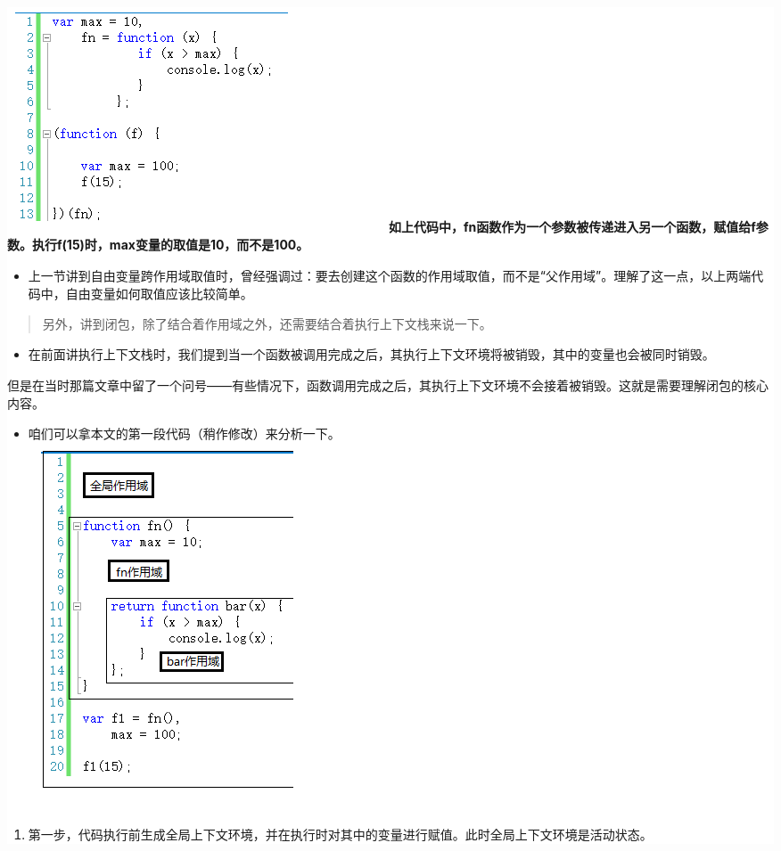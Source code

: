 ![prototype](../../../image/closure/prototype52.png)
**如上代码中，fn函数作为一个参数被传递进入另一个函数，赋值给f参数。执行f(15)时，max变量的取值是10，而不是100。**
- 上一节讲到自由变量跨作用域取值时，曾经强调过：要去创建这个函数的作用域取值，而不是“父作用域”。理解了这一点，以上两端代码中，自由变量如何取值应该比较简单。

>另外，讲到闭包，除了结合着作用域之外，还需要结合着执行上下文栈来说一下。
- 在前面讲执行上下文栈时，我们提到当一个函数被调用完成之后，其执行上下文环境将被销毁，其中的变量也会被同时销毁。

但是在当时那篇文章中留了一个问号——有些情况下，函数调用完成之后，其执行上下文环境不会接着被销毁。这就是需要理解闭包的核心内容。

- 咱们可以拿本文的第一段代码（稍作修改）来分析一下。
![prototype](../../../image/closure/prototype53.png)

1. 第一步，代码执行前生成全局上下文环境，并在执行时对其中的变量进行赋值。此时全局上下文环境是活动状态。